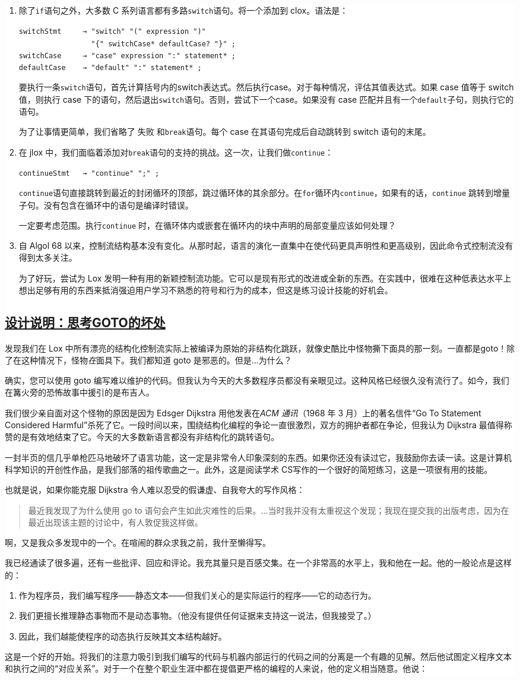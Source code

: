 1. 除了`if`语句之外，大多数 C 系列语言都有多路`switch`语句。将一个添加到 clox。语法是：
   
   ```
   switchStmt     → "switch" "(" expression ")"
                    "{" switchCase* defaultCase? "}" ;
   switchCase     → "case" expression ":" statement* ;
   defaultCase    → "default" ":" statement* ;
   ```
   
   要执行一条`switch`语句，首先计算括号内的switch表达式。然后执行case。对于每种情况，评估其值表达式。如果 case 值等于 switch 值，则执行 case 下的语句，然后退出`switch`语句。否则，尝试下一个case。如果没有 case 匹配并且有一个`default`子句，则执行它的语句。
   
   为了让事情更简单，我们省略了 失败 和`break`语句。每个 case 在其语句完成后自动跳转到 switch 语句的末尾。

2. 在 jlox 中，我们面临着添加对`break`语句的支持的挑战。这一次，让我们做`continue`：
   
   ```
   continueStmt   → "continue" ";" ;
   ```
   
   `continue`语句直接跳转到最近的封闭循环的顶部，跳过循环体的其余部分。在`for`循环内`continue`，如果有的话，`continue` 跳转到增量子句。没有包含在循环中的语句是编译时错误。
   
   一定要考虑范围。执行`continue` 时，在循环体内或嵌套在循环内的块中声明的局部变量应该如何处理？

3. 自 Algol 68 以来，控制流结构基本没有变化。从那时起，语言的演化一直集中在使代码更具声明性和更高级别，因此命令式控制流没有得到太多关注。
   
   为了好玩，尝试为 Lox 发明一种有用的新颖控制流功能。它可以是现有形式的改进或全新的东西。在实践中，很难在这种低表达水平上想出足够有用的东西来抵消强迫用户学习不熟悉的符号和行为的成本，但这是练习设计技能的好机会。

## [设计说明：思考GOTO的坏处 ](http://craftinginterpreters.com/jumping-back-and-forth.html#design-note)

发现我们在 Lox 中所有漂亮的结构化控制流实际上被编译为原始的非结构化跳跃，就像史酷比中怪物撕下面具的那一刻。一直都是goto！除了在这种情况下，怪物*在*面具下。我们都知道 goto 是邪恶的。但是...为什么？

确实，您可以使用 goto 编写难以维护的代码。但我认为今天的大多数程序员都没有亲眼见过。这种风格已经很久没有流行了。如今，我们在篝火旁的恐怖故事中援引的是布吉人。

我们很少亲自面对这个怪物的原因是因为 Edsger Dijkstra 用他发表在*ACM 通讯*（1968 年 3 月）上的著名信件“Go To Statement Considered Harmful”杀死了它。一段时间以来，围绕结构化编程的争论一直很激烈，双方的拥护者都在争论，但我认为 Dijkstra 最值得称赞的是有效地结束了它。今天的大多数新语言都没有非结构化的跳转语句。

一封半页的信几乎单枪匹马地破坏了语言功能，这一定是非常令人印象深刻的东西。如果你还没有读过它，我鼓励你去读一读。这是计算机科学知识的开创性作品，是我们部落的祖传歌曲之一。此外，这是阅读学术 CS写作的一个很好的简短练习，这是一项很有用的技能。

也就是说，如果你能克服 Dijkstra 令人难以忍受的假谦虚、自我夸大的写作风格：

> 最近我发现了为什么使用 go to 语句会产生如此灾难性的后果。...当时我并没有太重视这个发现；我现在提交我的出版考虑，因为在最近出现该主题的讨论中，有人敦促我这样做。

啊，又是我众多发现中的一个。在喧闹的群众求我之前，我什至懒得写。

我已经通读了很多遍，还有一些批评、回应和评论。我充其量只是百感交集。在一个非常高的水平上，我和他在一起。他的一般论点是这样的：

1. 作为程序员，我们编写程序——静态文本——但我们关心的是实际运行的程序——它的动态行为。

2. 我们更擅长推理静态事物而不是动态事物。（他没有提供任何证据来支持这一说法，但我接受了。）

3. 因此，我们越能使程序的动态执行反映其文本结构越好。

这是一个好的开始。将我们的注意力吸引到我们编写的代码与机器内部运行的代码之间的分离是一个有趣的见解。然后他试图定义程序文本和执行之间的“对应关系”。对于一个在整个职业生涯中都在提倡更严格的编程的人来说，他的定义相当随意。他说：

